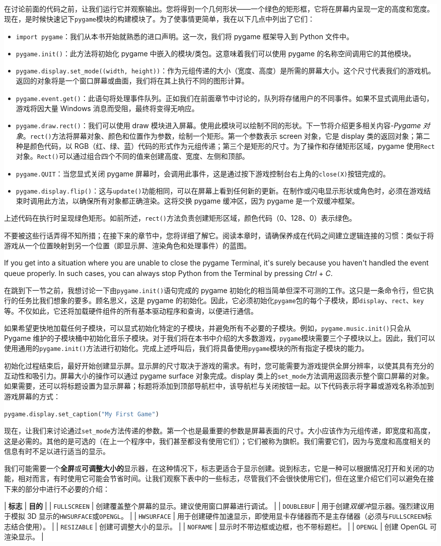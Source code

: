 在讨论前面的代码之前，让我们运行它并观察输出。您将得到一个几何形状——一个绿色的矩形框，它将在屏幕内呈现一定的高度和宽度。现在，是时候快速记下`pygame`模块的构建模块了。为了使事情更简单，我在以下几点中列出了它们：

*   `import pygame`：我们从本书开始就熟悉的进口声明。这一次，我们将 pygame 框架导入到 Python 文件中。
*   `pygame.init()`：此方法将初始化 pygame 中嵌入的模块/类包。这意味着我们可以使用 pygame 的名称空间调用它的其他模块。
*   `pygame.display.set_mode((width, height))`：作为元组传递的大小（宽度、高度）是所需的屏幕大小。这个尺寸代表我们的游戏机。返回的对象将是一个窗口屏幕或曲面，我们将在其上执行不同的图形计算。
*   `pygame.event.get()`：此语句将处理事件队列。正如我们在前面章节中讨论的，队列将存储用户的不同事件。如果不显式调用此语句，游戏将因大量 Windows 消息而受阻，最终将变得无响应。
*   `pygame.draw.rect()`：我们可以使用 draw 模块进入屏幕。使用此模块可以绘制不同的形状。下一节将介绍更多相关内容-*Pygame 对象*。`rect()`方法将屏幕对象、颜色和位置作为参数，绘制一个矩形。第一个参数表示 screen 对象，它是 display 类的返回对象；第二种是颜色代码，以 RGB（红、绿、蓝）代码的形式作为元组传递；第三个是矩形的尺寸。为了操作和存储矩形区域，pygame 使用`Rect`对象。`Rect()`可以通过组合四个不同的值来创建高度、宽度、左侧和顶部。

*   `pygame.QUIT`：当您显式关闭 pygame 屏幕时，会调用此事件，这是通过按下游戏控制台右上角的`close(X)`按钮完成的。
*   `pygame.display.flip()`：这与`update()`功能相同，可以在屏幕上看到任何新的更新。在制作或闪电显示形状或角色时，必须在游戏结束时调用此方法，以确保所有对象都正确渲染。这将交换 pygame 缓冲区，因为 pygame 是一个双缓冲框架。

上述代码在执行时呈现绿色矩形。如前所述，`rect()`方法负责创建矩形区域，颜色代码（0、128、0）表示绿色。

不要被这些行话弄得不知所措；在接下来的章节中，您将详细了解它。阅读本章时，请确保养成在代码之间建立逻辑连接的习惯：类似于将游戏从一个位置映射到另一个位置（即显示屏、渲染角色和处理事件）的蓝图。

If you get into a situation where you are unable to close the pygame Terminal, it's surely because you haven't handled the event queue properly. In such cases, you can always stop Python from the Terminal by pressing *Ctrl* + *C*.

在跳到下一节之前，我想讨论一下由`pygame.init()`语句完成的 pygame 初始化的相当简单但深不可测的工作。这只是一条命令行，但它执行的任务比我们想象的要多。顾名思义，这是 pygame 的初始化。因此，它必须初始化`pygame`包的每个子模块，即`display`、`rect`、`key`等。不仅如此，它还将加载硬件组件的所有基本驱动程序和查询，以便进行通信。

如果希望更快地加载任何子模块，可以显式初始化特定的子模块，并避免所有不必要的子模块。例如，`pygame.music.init()`只会从 Pygame 维护的子模块桶中初始化音乐子模块。对于我们将在本书中介绍的大多数游戏，`pygame`模块需要三个子模块以上。因此，我们可以使用通用的`pygame.init()`方法进行初始化。完成上述呼叫后，我们将具备使用`pygame`模块的所有指定子模块的能力。

初始化过程结束后，最好开始创建显示屏。显示屏的尺寸取决于游戏的需求。有时，您可能需要为游戏提供全屏分辨率，以使其具有充分的互动性和吸引力。屏幕大小的操作可以通过 pygame surface 对象完成。display 类上的`set_mode`方法调用返回表示整个窗口屏幕的对象。如果需要，还可以将标题设置为显示屏幕；标题将添加到顶部导航栏中，该导航栏与关闭按钮一起。以下代码表示将字幕或游戏名称添加到游戏屏幕的方式：

```py
pygame.display.set_caption("My First Game")
```

现在，让我们来讨论通过`set_mode`方法传递的参数。第一个也是最重要的参数是屏幕表面的尺寸。大小应该作为元组传递，即宽度和高度，这是必需的。其他的是可选的（在上一个程序中，我们甚至都没有使用它们）；它们被称为旗帜。我们需要它们，因为与宽度和高度相关的信息有时不足以进行适当的显示。

我们可能需要一个**全屏**或**可调整大小的**显示器，在这种情况下，标志更适合于显示创建。说到标志，它是一种可以根据情况打开和关闭的功能，相对而言，有时使用它可能会节省时间。让我们观察下表中的一些标志，尽管我们不会很快使用它们，但在这里介绍它们可以避免在接下来的部分中进行不必要的介绍：

| **标志** | **目的** |
| `FULLSCREEN` | 创建覆盖整个屏幕的显示。建议使用窗口屏幕进行调试。 |
| `DOUBLEBUF` | 用于创建*双缓冲*显示器。强烈建议用于模拟 3D 显示的`HWSURFACE`或`OPENGL`。 |
| `HWSURFACE` | 用于创建硬件加速显示，即使用显卡存储器而不是主存储器（必须与`FULLSCREEN`标志结合使用）。 |
| `RESIZABLE` | 创建可调整大小的显示。 |
| `NOFRAME` | 显示时不带边框或边框，也不带标题栏。 |
| `OPENGL` | 创建 OpenGL 可渲染显示。 |
